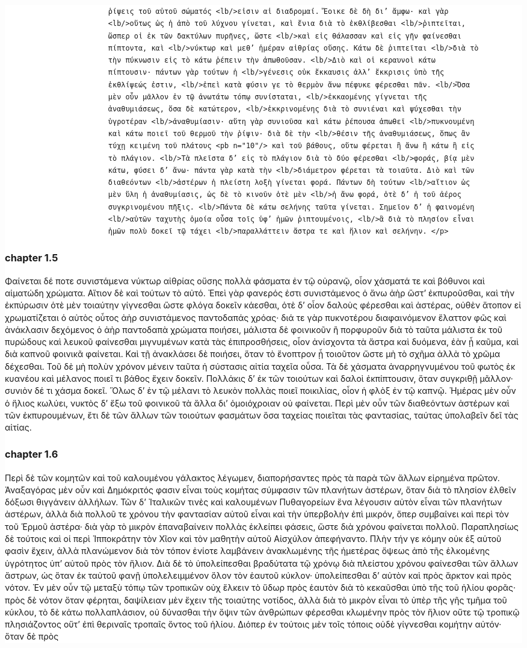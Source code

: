 							ῥίψεις τοῦ αὐτοῦ σώματός <lb/>εἰσιν αἱ διαδρομαί. Ἔοικε δὲ δὴ δι’ ἄμφω· καὶ γὰρ
							<lb/>οὕτως ὡς ἡ ἀπὸ τοῦ λύχνου γίνεται, καὶ ἔνια διὰ τὸ ἐκθλίβεσθαι <lb/>ῥιπτεῖται,
							ὥσπερ οἱ ἐκ τῶν δακτύλων πυρῆνες, ὥστε <lb/>καὶ εἰς θάλασσαν καὶ εἰς γῆν φαίνεσθαι
							πίπτοντα, καὶ <lb/>νύκτωρ καὶ μεθ’ ἡμέραν αἰθρίας οὔσης. Κάτω δὲ ῥιπτεῖται <lb/>διὰ τὸ
							τὴν πύκνωσιν εἰς τὸ κάτω ῥέπειν τὴν ἀπωθοῦσαν. <lb/>Διὸ καὶ οἱ κεραυνοὶ κάτω
							πίπτουσιν· πάντων γὰρ τούτων ἡ <lb/>γένεσις οὐκ ἔκκαυσις ἀλλ’ ἔκκρισις ὑπὸ τῆς
							ἐκθλίψεώς ἐστιν, <lb/>ἐπεὶ κατὰ φύσιν γε τὸ θερμὸν ἄνω πέφυκε φέρεσθαι πᾶν. <lb/>Ὅσα
							μὲν οὖν μᾶλλον ἐν τῷ ἀνωτάτω τόπῳ συνίσταται, <lb/>ἐκκαομένης γίγνεται τῆς
							ἀναθυμιάσεως, ὅσα δὲ κατώτερον, <lb/>ἐκκρινομένης διὰ τὸ συνιέναι καὶ ψύχεσθαι τὴν
							ὑγροτέραν <lb/>ἀναθυμίασιν· αὕτη γὰρ συνιοῦσα καὶ κάτω ῥέπουσα ἀπωθεῖ <lb/>πυκνουμένη
							καὶ κάτω ποιεῖ τοῦ θερμοῦ τὴν ῥίψιν· διὰ δὲ τὴν <lb/>θέσιν τῆς ἀναθυμιάσεως, ὅπως ἂν
							τύχῃ κειμένη τοῦ πλάτους <pb n="10"/> καὶ τοῦ βάθους, οὕτω φέρεται ἢ ἄνω ἢ κάτω ἢ εἰς
							τὸ πλάγιον. <lb/>Τὰ πλεῖστα δ’ εἰς τὸ πλάγιον διὰ τὸ δύο φέρεσθαι <lb/>φοράς, βίᾳ μὲν
							κάτω, φύσει δ’ ἄνω· πάντα γὰρ κατὰ τὴν <lb/>διάμετρον φέρεται τὰ τοιαῦτα. Διὸ καὶ τῶν
							διαθεόντων <lb/>ἀστέρων ἡ πλείστη λοξὴ γίνεται φορά. Πάντων δὴ τούτων <lb/>αἴτιον ὡς
							μὲν ὕλη ἡ ἀναθυμίασις, ὡς δὲ τὸ κινοῦν ὁτὲ μὲν <lb/>ἡ ἄνω φορά, ὁτὲ δ’ ἡ τοῦ ἀέρος
							συγκρινομένου πῆξις. <lb/>Πάντα δὲ κάτω σελήνης ταῦτα γίνεται. Σημεῖον δ’ ἡ φαινομένη
							<lb/>αὐτῶν ταχυτὴς ὁμοία οὖσα τοῖς ὑφ’ ἡμῶν ῥιπτουμένοις, <lb/>ἃ διὰ τὸ πλησίον εἶναι
							ἡμῶν πολὺ δοκεῖ τῷ τάχει <lb/>παραλλάττειν ἄστρα τε καὶ ἥλιον καὶ σελήνην. </p>

### chapter 1.5

<p>Φαίνεται δέ ποτε συνιστάμενα νύκτωρ αἰθρίας οὔσης <lb/>πολλὰ φάσματα ἐν τῷ οὐρανῷ,
							οἷον χάσματά τε καὶ βόθυνοι <lb/>καὶ αἱματώδη χρώματα. Αἴτιον δὲ καὶ τούτων τὸ
							<lb/>αὐτό. Ἐπεὶ γὰρ φανερός ἐστι συνιστάμενος ὁ ἄνω ἀὴρ <lb/>ὥστ’ ἐκπυροῦσθαι, καὶ τὴν
							ἐκπύρωσιν ὁτὲ μὲν τοιαύτην γίγνεσθαι <lb/>ὥστε φλόγα δοκεῖν κάεσθαι, ὁτὲ δ’ οἷον
							δαλοὺς <lb/>φέρεσθαι καὶ ἀστέρας, οὐθὲν ἄτοπον εἰ χρωματίζεται ὁ <lb/>αὐτὸς οὗτος ἀὴρ
							συνιστάμενος παντοδαπάς χρόας· διά τε <lb/>γὰρ πυκνοτέρου διαφαινόμενον ἔλαττον φῶς
							καὶ ἀνάκλασιν <lb/>δεχόμενος ὁ ἀὴρ παντοδαπὰ χρώματα ποιήσει, μάλιστα δὲ
							<lb/>φοινικοῦν ἢ πορφυροῦν διὰ τὸ ταῦτα μάλιστα ἐκ τοῦ πυρώδους <lb/>καὶ λευκοῦ
							φαίνεσθαι μιγνυμένων κατὰ τὰς ἐπιπροσθήσεις, <lb/>οἷον ἀνίσχοντα τὰ ἄστρα καὶ δυόμενα,
							ἐὰν ᾖ καῦμα, καὶ <lb/>διὰ καπνοῦ φοινικᾶ φαίνεται. Καὶ τῇ ἀνακλάσει δὲ ποιήσει,
							<lb/>ὅταν τὸ ἔνοπτρον ᾖ τοιοῦτον ὥστε μὴ τὸ σχῆμα ἀλλὰ <lb/>τὸ χρῶμα δέχεσθαι. Τοῦ δὲ
							μὴ πολὺν χρόνον μένειν ταῦτα <lb/>ἡ σύστασις αἰτία ταχεῖα οὖσα. Τὰ δὲ χάσματα
							ἀναρρηγνυμένου <lb/>τοῦ φωτὸς ἐκ κυανέου καὶ μέλανος ποιεῖ τι βάθος <pb n="11"/> ἔχειν
							δοκεῖν. Πολλάκις δ’ ἐκ τῶν τοιούτων καὶ δαλοὶ ἐκπίπτουσιν, <lb/>ὅταν συγκριθῇ μᾶλλον·
							συνιὸν δέ τι χάσμα δοκεῖ. <lb/>Ὅλως δ’ ἐν τῷ μέλανι τὸ λευκὸν πολλὰς ποιεῖ ποικιλίας,
							<lb/>οἷον ἡ φλὸξ ἐν τῷ καπνῷ. Ἡμέρας μὲν οὖν ὁ ἥλιος κωλύει, <lb/>νυκτὸς δ’ ἔξω τοῦ
							φοινικοῦ τὰ ἄλλα δι’ ὁμοιόχροιαν οὐ φαίνεται. <lb/>Περὶ μὲν οὖν τῶν διαθεόντων ἀστέρων
							καὶ τῶν ἐκπυρουμένων, <lb/>ἔτι δὲ τῶν ἄλλων τῶν τοιούτων φασμάτων ὅσα <lb/>ταχείας
							ποιεῖται τὰς φαντασίας, ταύτας ὑπολαβεῖν δεῖ τὰς <lb/>αἰτίας. </p>

### chapter 1.6

<p>Περὶ δὲ τῶν κομητῶν καὶ τοῦ καλουμένου γάλακτος λέγωμεν, <lb/>διαπορήσαντες πρὸς τὰ
							παρὰ τῶν ἄλλων εἰρημένα <lb/>πρῶτον. Ἀναξαγόρας μὲν οὖν καὶ Δημόκριτός φασιν εἶναι
							<lb/>τοὺς κομήτας σύμφασιν τῶν πλανήτων ἀστέρων, ὅταν διὰ τὸ <lb/>πλησίον ἐλθεῖν
							δόξωσι θιγγάνειν ἀλλήλων. Τῶν δ’ Ἰταλικῶν <lb/>τινὲς καὶ καλουμένων Πυθαγορείων ἕνα
							λέγουσιν αὐτὸν <lb/>εἶναι τῶν πλανήτων ἀστέρων, ἀλλὰ διὰ πολλοῦ τε χρόνου <lb/>τὴν
							φαντασίαν αὐτοῦ εἶναι καὶ τὴν ὑπερβολὴν ἐπὶ μικρόν, <lb/>ὅπερ συμβαίνει καὶ περὶ τὸν
							τοῦ Ἑρμοῦ ἀστέρα· διὰ γὰρ <lb/>τὸ μικρὸν ἐπαναβαίνειν πολλὰς ἐκλείπει φάσεις, ὥστε διὰ
							<lb/>χρόνου φαίνεται πολλοῦ. Παραπλησίως δὲ τούτοις καὶ οἱ <lb/>περὶ Ἱπποκράτην τὸν
							Χῖον καὶ τὸν μαθητὴν αὐτοῦ Αἰσχύλον <lb/>ἀπεφήναντο. Πλὴν τήν γε κόμην οὐκ ἐξ αὑτοῦ
							φασὶν <lb/>ἔχειν, ἀλλὰ πλανώμενον διὰ τὸν τόπον ἐνίοτε λαμβάνειν <lb/>ἀνακλωμένης τῆς
							ἡμετέρας ὄψεως ἀπὸ τῆς ἑλκομένης ὑγρότητος <lb/>ὑπ’ αὐτοῦ πρὸς τὸν ἥλιον. Διὰ δὲ τὸ
							ὑπολείπεσθαι <lb/>βραδύτατα τῷ χρόνῳ διὰ πλείστου χρόνου φαίνεσθαι τῶν <lb/>ἄλλων
							ἄστρων, ὡς ὅταν ἐκ ταὐτοῦ φανῇ ὑπολελειμμένον <lb/>ὅλον τὸν ἑαυτοῦ κύκλον·
							ὑπολείπεσθαι δ’ αὐτὸν καὶ πρὸς <lb/>ἄρκτον καὶ πρὸς νότον. Ἐν μὲν οὖν τῷ μεταξὺ τόπῳ
							τῶν <lb/>τροπικῶν οὐχ ἕλκειν τὸ ὕδωρ πρὸς ἑαυτὸν διὰ τὸ κεκαῦσθαι <pb n="12"/> ὑπὸ τῆς
							τοῦ ἡλίου φορᾶς· πρὸς δὲ νότον ὅταν φέρηται, δαψίλειαν <lb/>μὲν ἔχειν τῆς τοιαύτης
							νοτίδος, ἀλλὰ διὰ τὸ μικρὸν <lb/>εἶναι τὸ ὑπὲρ τῆς γῆς τμῆμα τοῦ κύκλου, τὸ δὲ κάτω
							<lb/>πολλαπλάσιον, οὐ δύνασθαι τὴν ὄψιν τῶν ἀνθρώπων φέρεσθαι <lb/>κλωμένην πρὸς τὸν
							ἥλιον οὔτε τῷ τροπικῷ πλησιάζοντος <lb/>οὔτ’ ἐπὶ θεριναῖς τροπαῖς ὄντος τοῦ ἡλίου.
							Διόπερ <lb/>ἐν τούτοις μὲν τοῖς τόποις οὐδὲ γίγνεσθαι κομήτην αὐτόν· <lb/>ὅταν δὲ πρὸς